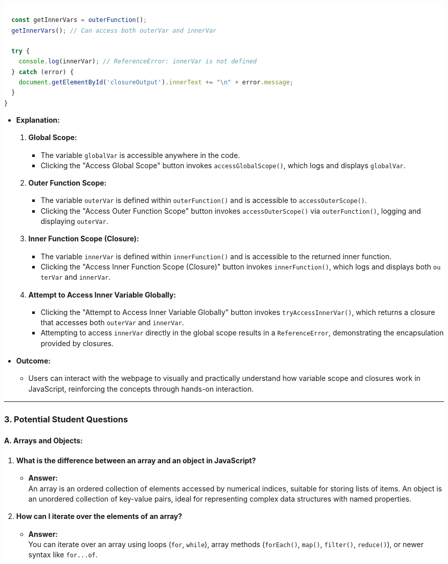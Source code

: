   ```javascript

    const getInnerVars = outerFunction();
    getInnerVars(); // Can access both outerVar and innerVar

    try {
      console.log(innerVar); // ReferenceError: innerVar is not defined
    } catch (error) {
      document.getElementById('closureOutput').innerText += "\n" + error.message;
    }
  }
  ```

- **Explanation:**
  1. **Global Scope:**
     - The variable `globalVar` is accessible anywhere in the code.
     - Clicking the "Access Global Scope" button invokes `accessGlobalScope()`, which logs and displays `globalVar`.
  
  2. **Outer Function Scope:**
     - The variable `outerVar` is defined within `outerFunction()` and is accessible to `accessOuterScope()`.
     - Clicking the "Access Outer Function Scope" button invokes `accessOuterScope()` via `outerFunction()`, logging and displaying `outerVar`.
  
  3. **Inner Function Scope (Closure):**
     - The variable `innerVar` is defined within `innerFunction()` and is accessible to the returned inner function.
     - Clicking the "Access Inner Function Scope (Closure)" button invokes `innerFunction()`, which logs and displays both `outerVar` and `innerVar`.
  
  4. **Attempt to Access Inner Variable Globally:**
     - Clicking the "Attempt to Access Inner Variable Globally" button invokes `tryAccessInnerVar()`, which returns a closure that accesses both `outerVar` and `innerVar`.
     - Attempting to access `innerVar` directly in the global scope results in a `ReferenceError`, demonstrating the encapsulation provided by closures.

- **Outcome:**
  - Users can interact with the webpage to visually and practically understand how variable scope and closures work in JavaScript, reinforcing the concepts through hands-on interaction.

---

### **3. Potential Student Questions**

#### **A. Arrays and Objects:**
1. **What is the difference between an array and an object in JavaScript?**
   - **Answer:**  
     An array is an ordered collection of elements accessed by numerical indices, suitable for storing lists of items. An object is an unordered collection of key-value pairs, ideal for representing complex data structures with named properties.

2. **How can I iterate over the elements of an array?**
   - **Answer:**  
     You can iterate over an array using loops (`for`, `while`), array methods (`forEach()`, `map()`, `filter()`, `reduce()`), or newer syntax like `for...of`.
